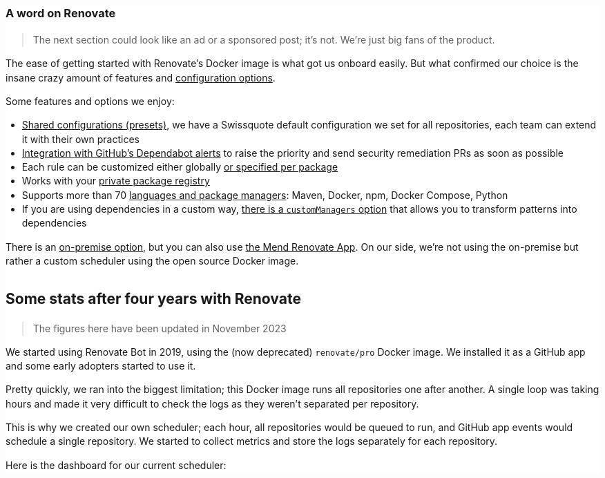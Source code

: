 ### A word on Renovate

> The next section could look like an ad or a sponsored post; it’s not. We’re just big fans of the product.

The ease of getting started with Renovate’s Docker image is what got us onboard easily.
But what confirmed our choice is the insane crazy amount of features and [configuration options](../configuration-options.md).

Some features and options we enjoy:

- [Shared configurations (presets)](../key-concepts/presets.md), we have a Swissquote default configuration we set for all repositories, each team can extend it with their own practices
- [Integration with GitHub’s Dependabot alerts](../configuration-options.md#vulnerabilityalerts) to raise the priority and send security remediation PRs as soon as possible
- Each rule can be customized either globally [or specified per package](../configuration-options.md#packagerules)
- Works with your [private package registry](../getting-started/private-packages.md)
- Supports more than 70 [languages and package managers](../modules/manager/index.md#supported-managers): Maven, Docker, npm, Docker Compose, Python
- If you are using dependencies in a custom way, [there is a `customManagers` option](../configuration-options.md#custommanagers) that allows you to transform patterns into dependencies

There is an [on-premise option](https://www.mend.io/free-developer-tools/renovate/on-premises/), but you can also use [the Mend Renovate App](https://github.com/marketplace/renovate).
On our side, we’re not using the on-premise but rather a custom scheduler using the open source Docker image.

## Some stats after four years with Renovate

> The figures here have been updated in November 2023

We started using Renovate Bot in 2019, using the (now deprecated) `renovate/pro` Docker image.
We installed it as a GitHub app and some early adopters started to use it.

Pretty quickly, we ran into the biggest limitation; this Docker image runs all repositories one after another.
A single loop was taking hours and made it very difficult to check the logs as they weren’t separated per repository.

This is why we created our own scheduler; each hour, all repositories would be queued to run, and GitHub app events would schedule a single repository.
We started to collect metrics and store the logs separately for each repository.

Here is the dashboard for our current scheduler:

<figure markdown>